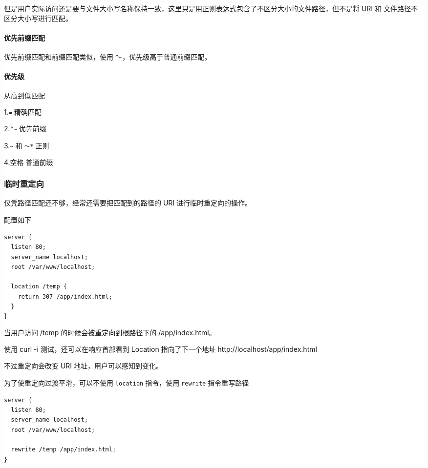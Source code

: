 但是用户实际访问还是要与文件大小写名称保持一致，这里只是用正则表达式包含了不区分大小的文件路径，但不是将 URI 和 文件路径不区分大小写进行匹配。



#### 优先前缀匹配

优先前缀匹配和前缀匹配类似，使用 `^~`，优先级高于普通前缀匹配。



#### 优先级

从高到低匹配

1.`=` 精确匹配

2.`^~` 优先前缀

3.`~` 和 `～*` 正则

4.空格 普通前缀



### 临时重定向

仅凭路径匹配还不够，经常还需要把匹配到的路径的 URI 进行临时重定向的操作。

配置如下

```nginx
server {
  listen 80;
  server_name localhost;
  root /var/www/localhost;

  location /temp {
    return 307 /app/index.html;
  }
}
```

当用户访问 /temp 的时候会被重定向到根路径下的 /app/index.html。

使用 curl -i 测试，还可以在响应首部看到 Location 指向了下一个地址 http://localhost/app/index.html



不过重定向会改变 URI 地址，用户可以感知到变化。

为了使重定向过渡平滑，可以不使用 `location` 指令，使用 `rewrite` 指令重写路径

```nginx
server {
  listen 80;
  server_name localhost;
  root /var/www/localhost;
  
  rewrite /temp /app/index.html;
}
```
